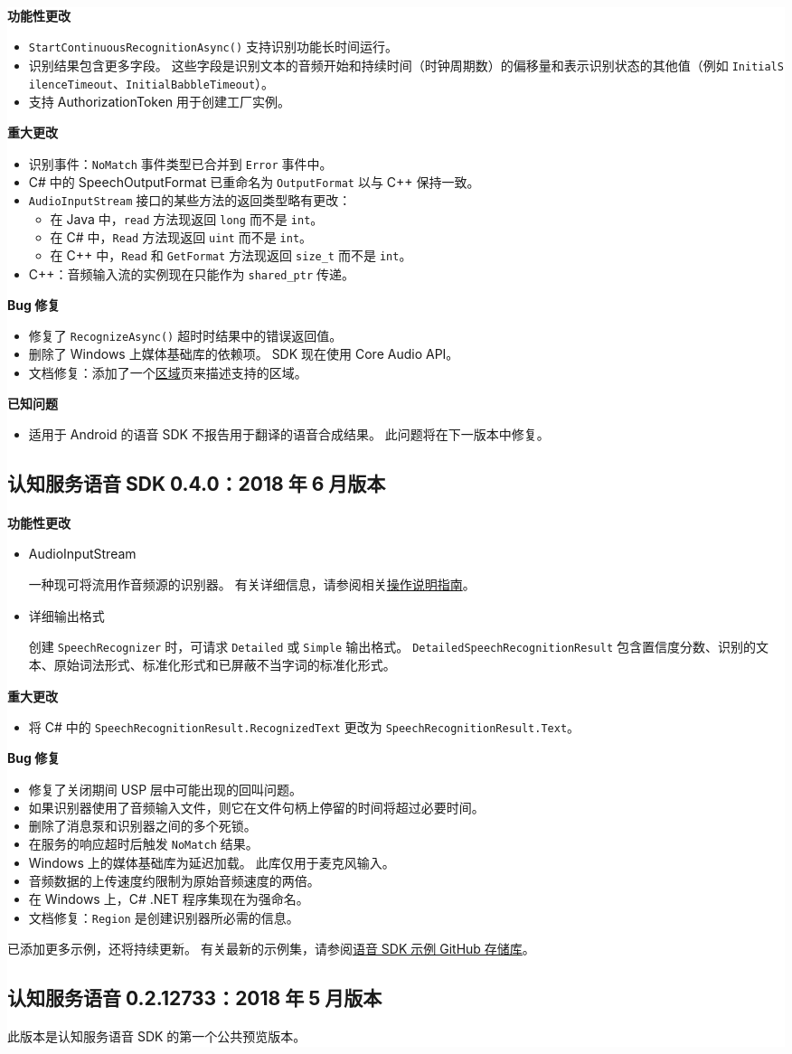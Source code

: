 **功能性更改**

- `StartContinuousRecognitionAsync()` 支持识别功能长时间运行。
- 识别结果包含更多字段。 这些字段是识别文本的音频开始和持续时间（时钟周期数）的偏移量和表示识别状态的其他值（例如 `InitialSilenceTimeout`、`InitialBabbleTimeout`）。
- 支持 AuthorizationToken 用于创建工厂实例。

**重大更改**

- 识别事件：`NoMatch` 事件类型已合并到 `Error` 事件中。
- C# 中的 SpeechOutputFormat 已重命名为 `OutputFormat` 以与 C++ 保持一致。
- `AudioInputStream` 接口的某些方法的返回类型略有更改：
  - 在 Java 中，`read` 方法现返回 `long` 而不是 `int`。
  - 在 C# 中，`Read` 方法现返回 `uint` 而不是 `int`。
  - 在 C++ 中，`Read` 和 `GetFormat` 方法现返回 `size_t` 而不是 `int`。
- C++：音频输入流的实例现在只能作为 `shared_ptr` 传递。

**Bug 修复**

- 修复了 `RecognizeAsync()` 超时时结果中的错误返回值。
- 删除了 Windows 上媒体基础库的依赖项。 SDK 现在使用 Core Audio API。
- 文档修复：添加了一个[区域](regions.md)页来描述支持的区域。

**已知问题**

- 适用于 Android 的语音 SDK 不报告用于翻译的语音合成结果。 此问题将在下一版本中修复。

## <a name="cognitive-services-speech-sdk-040-2018-june-release"></a>认知服务语音 SDK 0.4.0：2018 年 6 月版本

**功能性更改**

- AudioInputStream

  一种现可将流用作音频源的识别器。 有关详细信息，请参阅相关[操作说明指南](how-to-use-audio-input-streams.md)。

- 详细输出格式

  创建 `SpeechRecognizer` 时，可请求 `Detailed` 或 `Simple` 输出格式。 `DetailedSpeechRecognitionResult` 包含置信度分数、识别的文本、原始词法形式、标准化形式和已屏蔽不当字词的标准化形式。

**重大更改**

- 将 C# 中的 `SpeechRecognitionResult.RecognizedText` 更改为 `SpeechRecognitionResult.Text`。

**Bug 修复**

- 修复了关闭期间 USP 层中可能出现的回叫问题。
- 如果识别器使用了音频输入文件，则它在文件句柄上停留的时间将超过必要时间。
- 删除了消息泵和识别器之间的多个死锁。
- 在服务的响应超时后触发 `NoMatch` 结果。
- Windows 上的媒体基础库为延迟加载。 此库仅用于麦克风输入。
- 音频数据的上传速度约限制为原始音频速度的两倍。
- 在 Windows 上，C# .NET 程序集现在为强命名。
- 文档修复：`Region` 是创建识别器所必需的信息。

已添加更多示例，还将持续更新。 有关最新的示例集，请参阅[语音 SDK 示例 GitHub 存储库](https://github.com/Azure-Samples/cognitive-services-speech-sdk)。

## <a name="cognitive-services-speech-sdk-0212733-2018-may-release"></a>认知服务语音 0.2.12733：2018 年 5 月版本

此版本是认知服务语音 SDK 的第一个公共预览版本。
